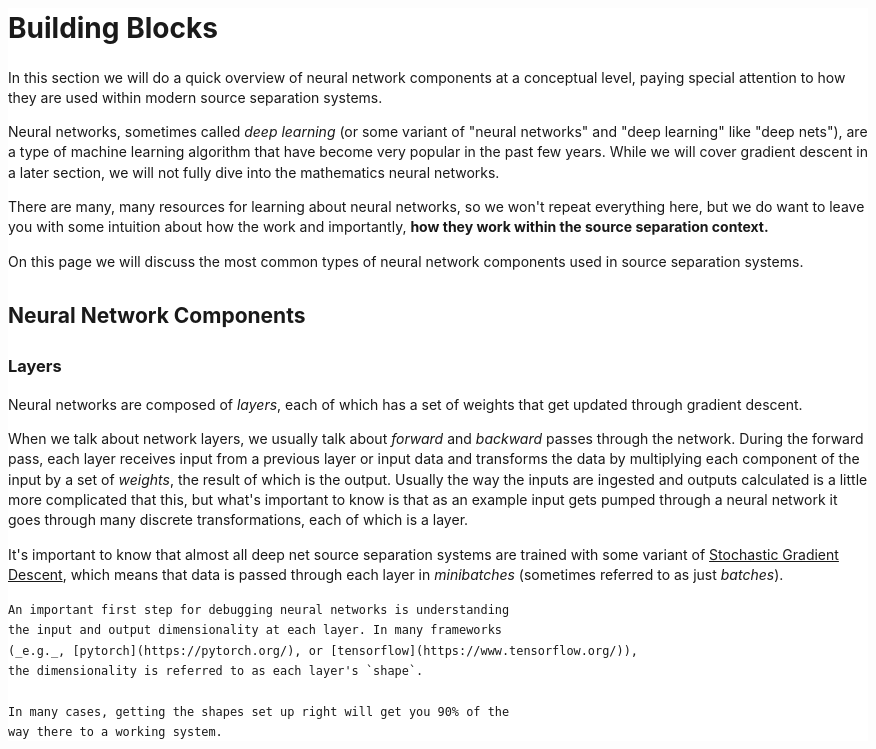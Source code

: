 Building Blocks
===============


In this section we will do a quick overview of neural network components
at a conceptual level,
paying special attention to how they are used within modern source
separation systems.

Neural networks, sometimes called _deep learning_ (or some variant of
"neural networks" and "deep learning" like "deep nets"), are a type of
machine learning algorithm that have become very popular in the past few
years. While we will cover gradient descent in a later section, we will
not fully dive into the mathematics neural networks.

There are many, many resources for learning about neural networks,
so we won't repeat everything here, but we do want to leave you with
some intuition about how the work and importantly, **how they work within the
source separation context.**


On this page we will discuss the most common types of neural network
components used in source separation systems.




## Neural Network Components

### Layers

Neural networks are composed of _layers_, each of which has a set
of weights that get updated through gradient descent.

When we talk
about network layers, we usually talk about _forward_ and _backward_
passes through the network. During the forward pass, each layer
receives input from a previous layer or input data and transforms
the data by multiplying each component of the input by a set of
_weights_, the result of which is the output. Usually the way the
inputs are ingested and outputs calculated is a little more complicated
that this, but what's important to know is that as an example input
gets pumped through a neural network it goes through many discrete
transformations, each of which is a layer.

It's important to know that almost all deep net source separation
systems are trained with some variant of
[Stochastic Gradient Descent](https://en.wikipedia.org/wiki/Stochastic_gradient_descent),
which means that data is passed through each layer in _minibatches_ 
(sometimes referred to as just _batches_).

```{tip} 
An important first step for debugging neural networks is understanding
the input and output dimensionality at each layer. In many frameworks
(_e.g._, [pytorch](https://pytorch.org/), or [tensorflow](https://www.tensorflow.org/)),
the dimensionality is referred to as each layer's `shape`.

In many cases, getting the shapes set up right will get you 90% of the
way there to a working system.
```
